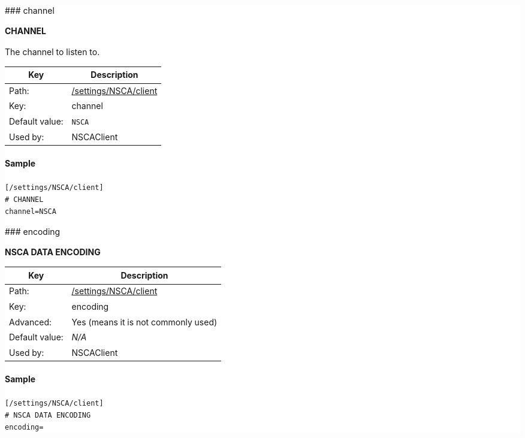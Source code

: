 


<a name="/settings/NSCA/client_channel"/>
### channel

**CHANNEL**

The channel to listen to.




| Key            | Description                                     |
|----------------|-------------------------------------------------|
| Path:          | [/settings/NSCA/client](#/settings/NSCA/client) |
| Key:           | channel                                         |
| Default value: | `NSCA`                                          |
| Used by:       | NSCAClient                                      |


#### Sample

```
[/settings/NSCA/client]
# CHANNEL
channel=NSCA
```


<a name="/settings/NSCA/client_encoding"/>
### encoding

**NSCA DATA ENCODING**







| Key            | Description                                     |
|----------------|-------------------------------------------------|
| Path:          | [/settings/NSCA/client](#/settings/NSCA/client) |
| Key:           | encoding                                        |
| Advanced:      | Yes (means it is not commonly used)             |
| Default value: | _N/A_                                           |
| Used by:       | NSCAClient                                      |


#### Sample

```
[/settings/NSCA/client]
# NSCA DATA ENCODING
encoding=
```
